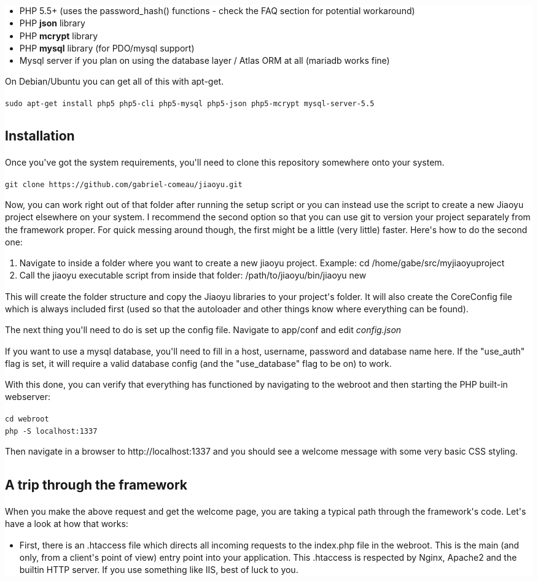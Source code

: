 -  PHP 5.5+ (uses the password_hash() functions - check the FAQ section for potential workaround)
-  PHP **json** library
-  PHP **mcrypt** library
-  PHP **mysql** library (for PDO/mysql support)
-  Mysql server if you plan on using the database layer / Atlas ORM at all (mariadb works fine)

On Debian/Ubuntu you can get all of this with apt-get.

    sudo apt-get install php5 php5-cli php5-mysql php5-json php5-mcrypt mysql-server-5.5

## Installation ##

Once you've got the system requirements, you'll need to clone this repository somewhere onto your system.

    git clone https://github.com/gabriel-comeau/jiaoyu.git

Now, you can work right out of that folder after running the setup script or you can instead use the script to create a new Jiaoyu project elsewhere on your system.  I recommend the second option so that you can use git to version your project separately from the framework proper.  For quick messing around though, the first might be a little (very little) faster.  Here's how to do the second one:

1.  Navigate to inside a folder where you want to create a new jiaoyu project.  Example:  cd /home/gabe/src/myjiaoyuproject
2.  Call the jiaoyu executable script from inside that folder: /path/to/jiaoyu/bin/jiaoyu new

This will create the folder structure and copy the Jiaoyu libraries to your project's folder.  It will also create the CoreConfig file which is always included first (used so that the autoloader and other things know where everything can be found).

The next thing you'll need to do is set up the config file.  Navigate to app/conf and edit *config.json*

If you want to use a mysql database, you'll need to fill in a host, username, password and database name here.  If the "use_auth" flag is set, it will require a valid database config (and the "use_database" flag to be on) to work.

With this done, you can verify that everything has functioned by navigating to the webroot and then starting the PHP built-in webserver:

    cd webroot
    php -S localhost:1337

Then navigate in a browser to http://localhost:1337 and you should see a welcome message with some very basic CSS styling.


## A trip through the framework

When you make the above request and get the welcome page, you are taking a typical path through the framework's code.  Let's have a look at how that works:

- First, there is an .htaccess file which directs all incoming requests to the index.php file in the webroot. This is the main (and only, from a client's point of view) entry point into your application.  This .htaccess is respected by Nginx, Apache2 and the builtin HTTP server.  If you use something like IIS, best of luck to you.

